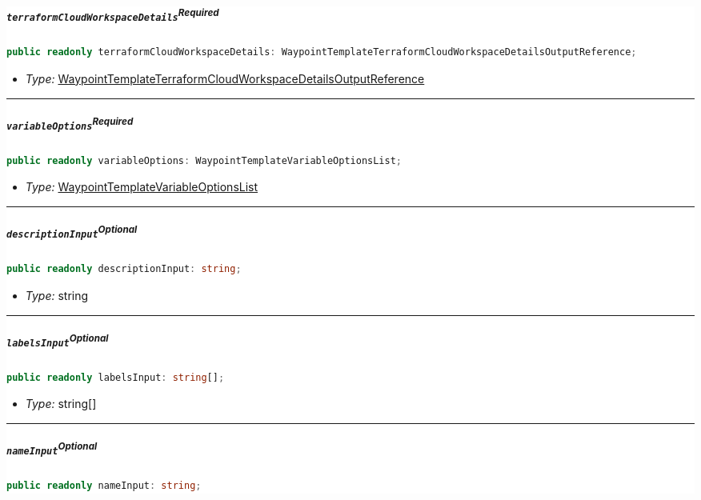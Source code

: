 
##### `terraformCloudWorkspaceDetails`<sup>Required</sup> <a name="terraformCloudWorkspaceDetails" id="@cdktf/provider-hcp.waypointTemplate.WaypointTemplate.property.terraformCloudWorkspaceDetails"></a>

```typescript
public readonly terraformCloudWorkspaceDetails: WaypointTemplateTerraformCloudWorkspaceDetailsOutputReference;
```

- *Type:* <a href="#@cdktf/provider-hcp.waypointTemplate.WaypointTemplateTerraformCloudWorkspaceDetailsOutputReference">WaypointTemplateTerraformCloudWorkspaceDetailsOutputReference</a>

---

##### `variableOptions`<sup>Required</sup> <a name="variableOptions" id="@cdktf/provider-hcp.waypointTemplate.WaypointTemplate.property.variableOptions"></a>

```typescript
public readonly variableOptions: WaypointTemplateVariableOptionsList;
```

- *Type:* <a href="#@cdktf/provider-hcp.waypointTemplate.WaypointTemplateVariableOptionsList">WaypointTemplateVariableOptionsList</a>

---

##### `descriptionInput`<sup>Optional</sup> <a name="descriptionInput" id="@cdktf/provider-hcp.waypointTemplate.WaypointTemplate.property.descriptionInput"></a>

```typescript
public readonly descriptionInput: string;
```

- *Type:* string

---

##### `labelsInput`<sup>Optional</sup> <a name="labelsInput" id="@cdktf/provider-hcp.waypointTemplate.WaypointTemplate.property.labelsInput"></a>

```typescript
public readonly labelsInput: string[];
```

- *Type:* string[]

---

##### `nameInput`<sup>Optional</sup> <a name="nameInput" id="@cdktf/provider-hcp.waypointTemplate.WaypointTemplate.property.nameInput"></a>

```typescript
public readonly nameInput: string;
```
